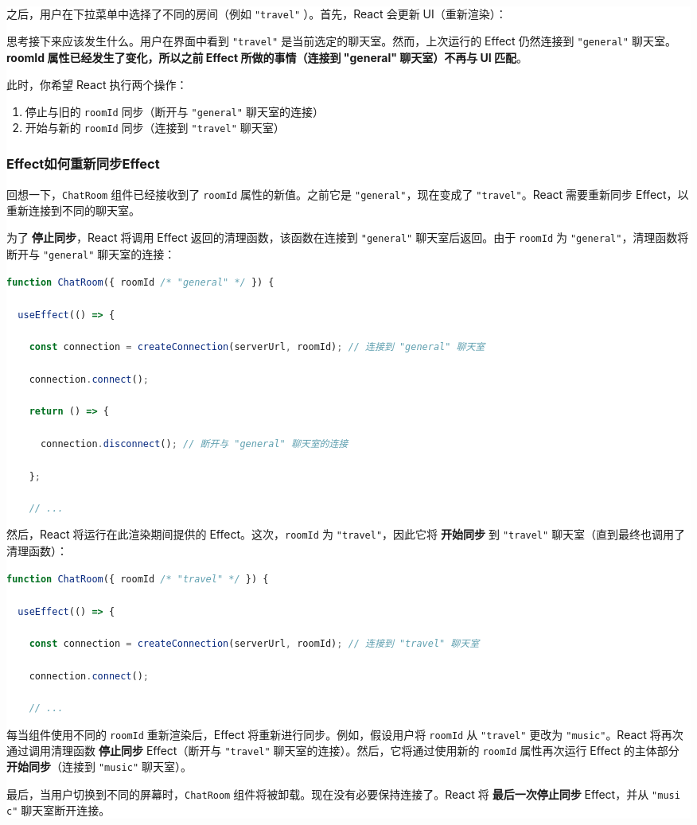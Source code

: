 之后，用户在下拉菜单中选择了不同的房间（例如 `"travel"` ）。首先，React 会更新 UI（重新渲染）：

思考接下来应该发生什么。用户在界面中看到 `"travel"` 是当前选定的聊天室。然而，上次运行的 Effect 仍然连接到 `"general"` 聊天室。**roomId 属性已经发生了变化，所以之前 Effect 所做的事情（连接到 "general" 聊天室）不再与 UI 匹配**。

此时，你希望 React 执行两个操作：

1. 停止与旧的 `roomId` 同步（断开与 `"general"` 聊天室的连接）
2. 开始与新的 `roomId` 同步（连接到 `"travel"` 聊天室）



### Effect如何重新同步Effect

回想一下，`ChatRoom` 组件已经接收到了 `roomId` 属性的新值。之前它是 `"general"`，现在变成了 `"travel"`。React 需要重新同步 Effect，以重新连接到不同的聊天室。

为了 **停止同步**，React 将调用 Effect 返回的清理函数，该函数在连接到 `"general"` 聊天室后返回。由于 `roomId` 为 `"general"`，清理函数将断开与 `"general"` 聊天室的连接：

```jsx
function ChatRoom({ roomId /* "general" */ }) {

  useEffect(() => {

    const connection = createConnection(serverUrl, roomId); // 连接到 "general" 聊天室

    connection.connect();

    return () => {

      connection.disconnect(); // 断开与 "general" 聊天室的连接

    };

    // ...
```

然后，React 将运行在此渲染期间提供的 Effect。这次，`roomId` 为 `"travel"`，因此它将 **开始同步** 到 `"travel"` 聊天室（直到最终也调用了清理函数）：

```jsx
function ChatRoom({ roomId /* "travel" */ }) {

  useEffect(() => {

    const connection = createConnection(serverUrl, roomId); // 连接到 "travel" 聊天室

    connection.connect();

    // ...
```

每当组件使用不同的 `roomId` 重新渲染后，Effect 将重新进行同步。例如，假设用户将 `roomId` 从 `"travel"` 更改为 `"music"`。React 将再次通过调用清理函数 **停止同步** Effect（断开与 `"travel"` 聊天室的连接）。然后，它将通过使用新的 `roomId` 属性再次运行 Effect 的主体部分 **开始同步**（连接到 `"music"` 聊天室）。

最后，当用户切换到不同的屏幕时，`ChatRoom` 组件将被卸载。现在没有必要保持连接了。React 将 **最后一次停止同步** Effect，并从 `"music"` 聊天室断开连接。
